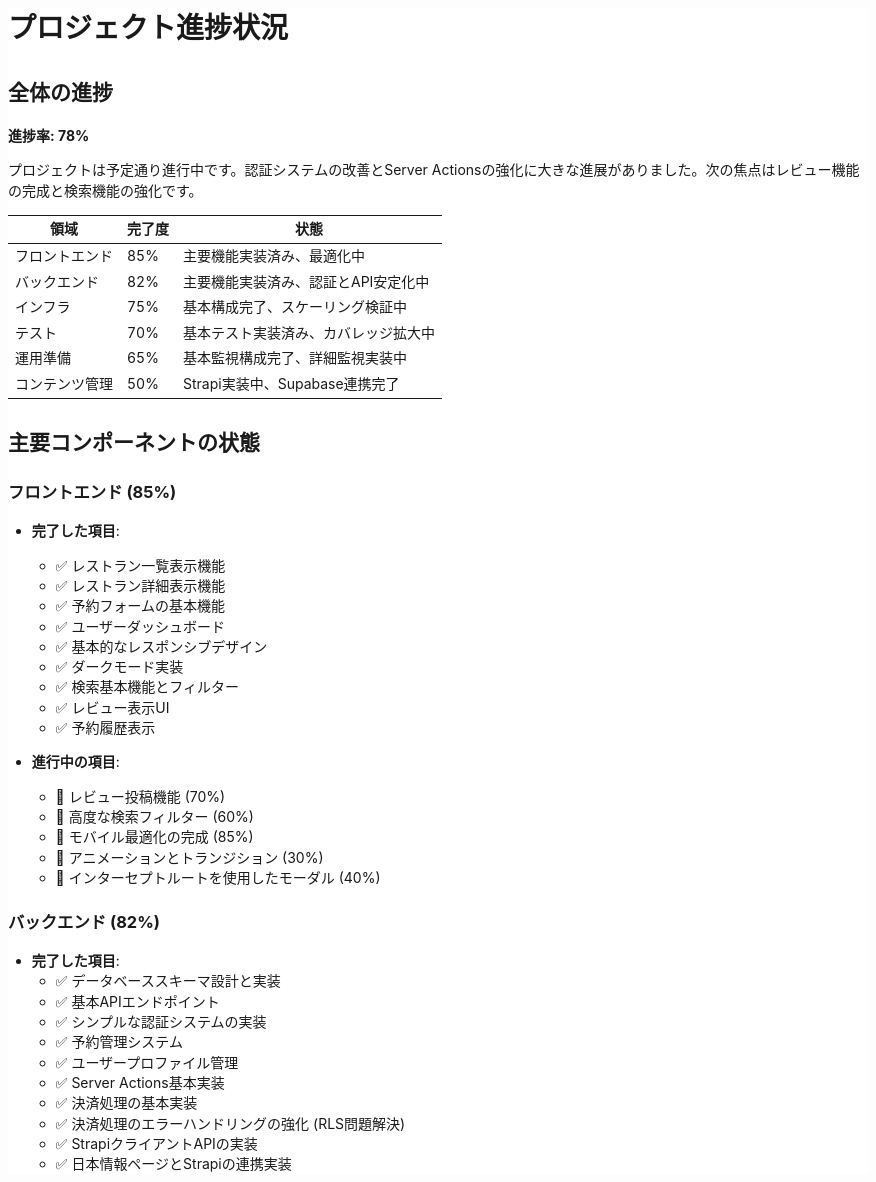 # プロジェクト進捗状況

## 全体の進捗
**進捗率: 78%**

プロジェクトは予定通り進行中です。認証システムの改善とServer Actionsの強化に大きな進展がありました。次の焦点はレビュー機能の完成と検索機能の強化です。

| 領域 | 完了度 | 状態 |
|------|--------|------|
| フロントエンド | 85% | 主要機能実装済み、最適化中 |
| バックエンド | 82% | 主要機能実装済み、認証とAPI安定化中 |
| インフラ | 75% | 基本構成完了、スケーリング検証中 |
| テスト | 70% | 基本テスト実装済み、カバレッジ拡大中 |
| 運用準備 | 65% | 基本監視構成完了、詳細監視実装中 |
| コンテンツ管理 | 50% | Strapi実装中、Supabase連携完了 |

## 主要コンポーネントの状態

### フロントエンド (85%)
- **完了した項目**:
  - ✅ レストラン一覧表示機能
  - ✅ レストラン詳細表示機能
  - ✅ 予約フォームの基本機能
  - ✅ ユーザーダッシュボード
  - ✅ 基本的なレスポンシブデザイン
  - ✅ ダークモード実装
  - ✅ 検索基本機能とフィルター
  - ✅ レビュー表示UI
  - ✅ 予約履歴表示

- **進行中の項目**:
  - 🔄 レビュー投稿機能 (70%)
  - 🔄 高度な検索フィルター (60%)
  - 🔄 モバイル最適化の完成 (85%)
  - 🔄 アニメーションとトランジション (30%)
  - 🔄 インターセプトルートを使用したモーダル (40%)

### バックエンド (82%)
- **完了した項目**:
  - ✅ データベーススキーマ設計と実装
  - ✅ 基本APIエンドポイント
  - ✅ シンプルな認証システムの実装
  - ✅ 予約管理システム
  - ✅ ユーザープロファイル管理
  - ✅ Server Actions基本実装
  - ✅ 決済処理の基本実装
  - ✅ 決済処理のエラーハンドリングの強化 (RLS問題解決)
  - ✅ StrapiクライアントAPIの実装
  - ✅ 日本情報ページとStrapiの連携実装

